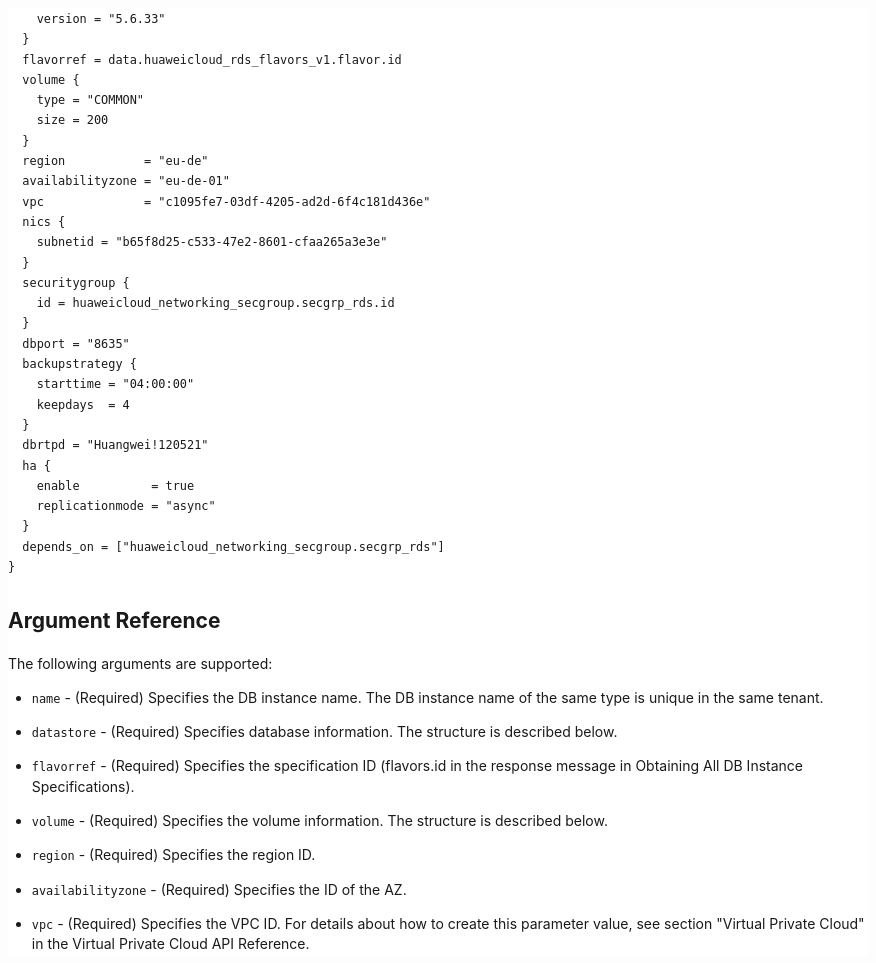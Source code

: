 ```hcl
    version = "5.6.33"
  }
  flavorref = data.huaweicloud_rds_flavors_v1.flavor.id
  volume {
    type = "COMMON"
    size = 200
  }
  region           = "eu-de"
  availabilityzone = "eu-de-01"
  vpc              = "c1095fe7-03df-4205-ad2d-6f4c181d436e"
  nics {
    subnetid = "b65f8d25-c533-47e2-8601-cfaa265a3e3e"
  }
  securitygroup {
    id = huaweicloud_networking_secgroup.secgrp_rds.id
  }
  dbport = "8635"
  backupstrategy {
    starttime = "04:00:00"
    keepdays  = 4
  }
  dbrtpd = "Huangwei!120521"
  ha {
    enable          = true
    replicationmode = "async"
  }
  depends_on = ["huaweicloud_networking_secgroup.secgrp_rds"]
}
```
## Argument Reference

The following arguments are supported:

* `name` - (Required) Specifies the DB instance name. The DB instance name of
    the same type is unique in the same tenant.

* `datastore` - (Required) Specifies database information. The structure is
    described below.

* `flavorref` - (Required) Specifies the specification ID (flavors.id in the
    response message in Obtaining All DB Instance Specifications).

* `volume` - (Required) Specifies the volume information. The structure is described
    below.

* `region` - (Required) Specifies the region ID.

* `availabilityzone` - (Required) Specifies the ID of the AZ.

* `vpc` - (Required) Specifies the VPC ID. For details about how to create this
    parameter value, see section "Virtual Private Cloud" in the Virtual Private
    Cloud API Reference.
